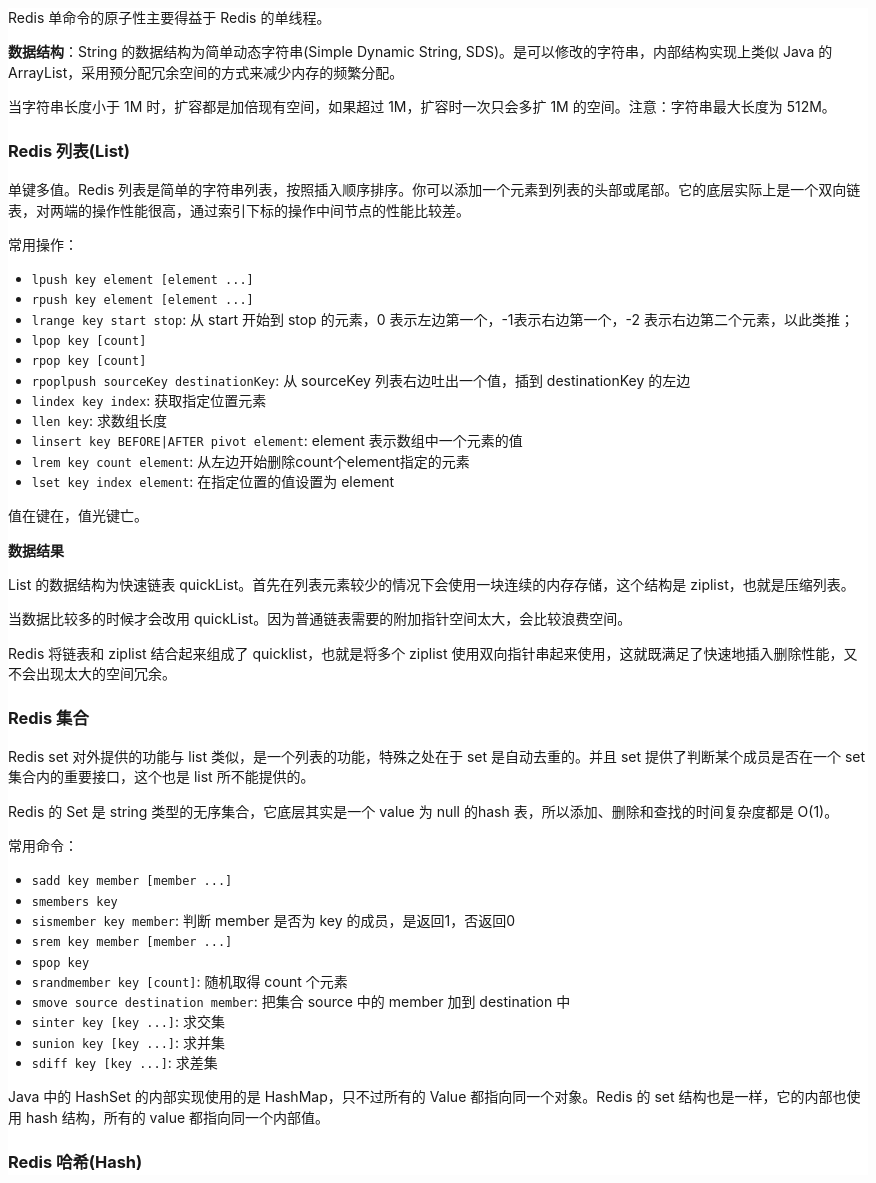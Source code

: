 Redis 单命令的原子性主要得益于 Redis 的单线程。

**数据结构**：String 的数据结构为简单动态字符串(Simple Dynamic String, SDS)。是可以修改的字符串，内部结构实现上类似 Java 的 ArrayList，采用预分配冗余空间的方式来减少内存的频繁分配。

当字符串长度小于 1M 时，扩容都是加倍现有空间，如果超过 1M，扩容时一次只会多扩 1M 的空间。注意：字符串最大长度为 512M。

### Redis 列表(List)

单键多值。Redis 列表是简单的字符串列表，按照插入顺序排序。你可以添加一个元素到列表的头部或尾部。它的底层实际上是一个双向链表，对两端的操作性能很高，通过索引下标的操作中间节点的性能比较差。

常用操作：
- `lpush key element [element ...]`
- `rpush key element [element ...]`
- `lrange key start stop`: 从 start 开始到 stop 的元素，0 表示左边第一个，-1表示右边第一个，-2 表示右边第二个元素，以此类推；
- `lpop key [count]`
- `rpop key [count]`
- `rpoplpush sourceKey destinationKey`: 从 sourceKey 列表右边吐出一个值，插到 destinationKey 的左边
- `lindex key index`: 获取指定位置元素
- `llen key`: 求数组长度
- `linsert key BEFORE|AFTER pivot element`: element 表示数组中一个元素的值
- `lrem key count element`: 从左边开始删除count个element指定的元素
- `lset key index element`: 在指定位置的值设置为 element

值在键在，值光键亡。

**数据结果**

List 的数据结构为快速链表 quickList。首先在列表元素较少的情况下会使用一块连续的内存存储，这个结构是 ziplist，也就是压缩列表。

当数据比较多的时候才会改用 quickList。因为普通链表需要的附加指针空间太大，会比较浪费空间。

Redis 将链表和 ziplist 结合起来组成了 quicklist，也就是将多个 ziplist 使用双向指针串起来使用，这就既满足了快速地插入删除性能，又不会出现太大的空间冗余。

### Redis 集合

Redis set 对外提供的功能与 list 类似，是一个列表的功能，特殊之处在于 set 是自动去重的。并且 set 提供了判断某个成员是否在一个 set 集合内的重要接口，这个也是 list 所不能提供的。

Redis 的 Set 是 string 类型的无序集合，它底层其实是一个 value 为 null 的hash 表，所以添加、删除和查找的时间复杂度都是 O(1)。

常用命令：
- `sadd key member [member ...]`
- `smembers key`
- `sismember key member`: 判断 member 是否为 key 的成员，是返回1，否返回0
- `srem key member [member ...]`
- `spop key`
- `srandmember key [count]`: 随机取得 count 个元素
- `smove source destination member`: 把集合 source 中的 member 加到 destination 中
- `sinter key [key ...]`: 求交集
- `sunion key [key ...]`: 求并集
- `sdiff key [key ...]`: 求差集

Java 中的 HashSet 的内部实现使用的是 HashMap，只不过所有的 Value 都指向同一个对象。Redis 的 set 结构也是一样，它的内部也使用 hash 结构，所有的 value 都指向同一个内部值。

### Redis 哈希(Hash)
